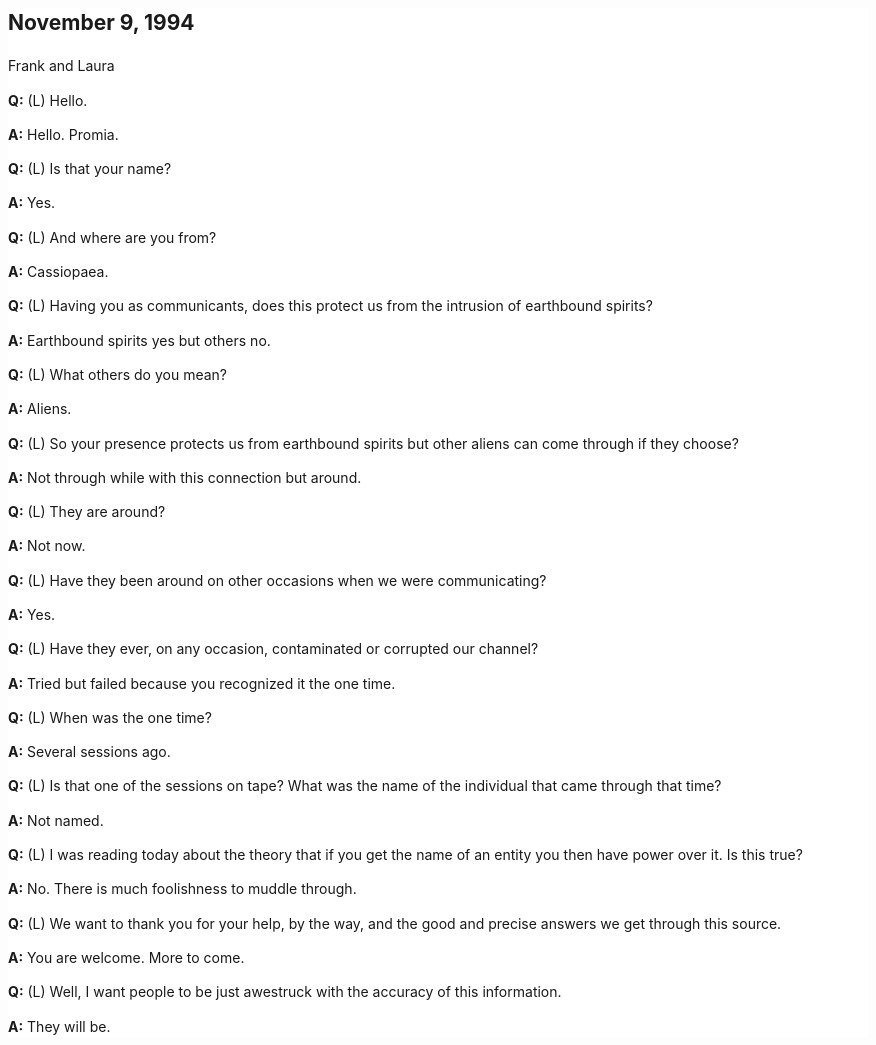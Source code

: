 ## November 9, 1994
Frank and Laura

**Q:** (L) Hello.

**A:** Hello. Promia.

**Q:** (L) Is that your name?

**A:** Yes.

**Q:** (L) And where are you from?

**A:** Cassiopaea.

**Q:** (L) Having you as communicants, does this protect us from the intrusion of earthbound spirits?

**A:** Earthbound spirits yes but others no.

**Q:** (L) What others do you mean?

**A:** Aliens.

**Q:** (L) So your presence protects us from earthbound spirits but other aliens can come through if they choose?

**A:** Not through while with this connection but around.

**Q:** (L) They are around?

**A:** Not now.

**Q:** (L) Have they been around on other occasions when we were communicating?

**A:** Yes.

**Q:** (L) Have they ever, on any occasion, contaminated or corrupted our channel?

**A:** Tried but failed because you recognized it the one time.

**Q:** (L) When was the one time?

**A:** Several sessions ago.

**Q:** (L) Is that one of the sessions on tape? What was the name of the individual that came through that time?

**A:** Not named.

**Q:** (L) I was reading today about the theory that if you get the name of an entity you then have power over it. Is this true?

**A:** No. There is much foolishness to muddle through.

**Q:** (L) We want to thank you for your help, by the way, and the good and precise answers we get through this source.

**A:** You are welcome. More to come.

**Q:** (L) Well, I want people to be just awestruck with the accuracy of this information.

**A:** They will be.
